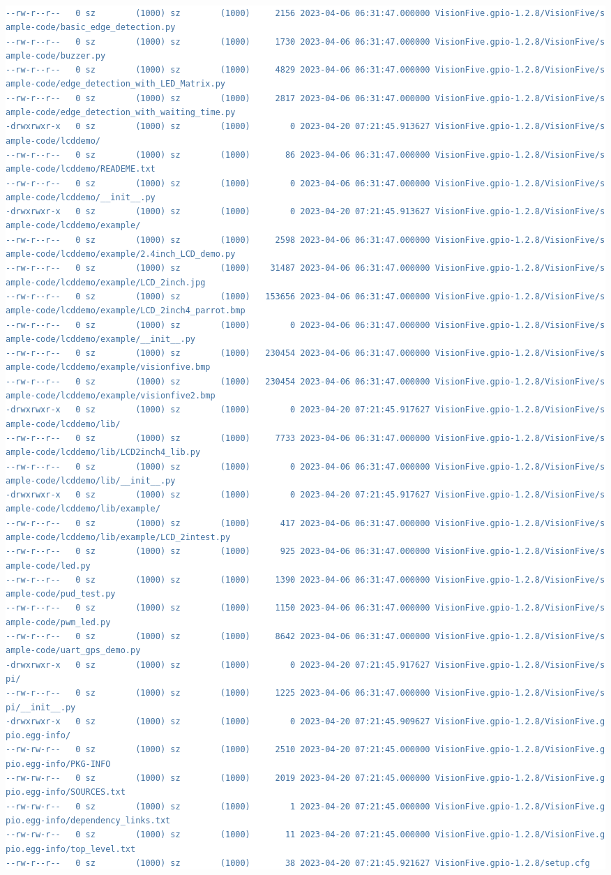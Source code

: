 ```diff
--rw-r--r--   0 sz        (1000) sz        (1000)     2156 2023-04-06 06:31:47.000000 VisionFive.gpio-1.2.8/VisionFive/sample-code/basic_edge_detection.py
--rw-r--r--   0 sz        (1000) sz        (1000)     1730 2023-04-06 06:31:47.000000 VisionFive.gpio-1.2.8/VisionFive/sample-code/buzzer.py
--rw-r--r--   0 sz        (1000) sz        (1000)     4829 2023-04-06 06:31:47.000000 VisionFive.gpio-1.2.8/VisionFive/sample-code/edge_detection_with_LED_Matrix.py
--rw-r--r--   0 sz        (1000) sz        (1000)     2817 2023-04-06 06:31:47.000000 VisionFive.gpio-1.2.8/VisionFive/sample-code/edge_detection_with_waiting_time.py
-drwxrwxr-x   0 sz        (1000) sz        (1000)        0 2023-04-20 07:21:45.913627 VisionFive.gpio-1.2.8/VisionFive/sample-code/lcddemo/
--rw-r--r--   0 sz        (1000) sz        (1000)       86 2023-04-06 06:31:47.000000 VisionFive.gpio-1.2.8/VisionFive/sample-code/lcddemo/READEME.txt
--rw-r--r--   0 sz        (1000) sz        (1000)        0 2023-04-06 06:31:47.000000 VisionFive.gpio-1.2.8/VisionFive/sample-code/lcddemo/__init__.py
-drwxrwxr-x   0 sz        (1000) sz        (1000)        0 2023-04-20 07:21:45.913627 VisionFive.gpio-1.2.8/VisionFive/sample-code/lcddemo/example/
--rw-r--r--   0 sz        (1000) sz        (1000)     2598 2023-04-06 06:31:47.000000 VisionFive.gpio-1.2.8/VisionFive/sample-code/lcddemo/example/2.4inch_LCD_demo.py
--rw-r--r--   0 sz        (1000) sz        (1000)    31487 2023-04-06 06:31:47.000000 VisionFive.gpio-1.2.8/VisionFive/sample-code/lcddemo/example/LCD_2inch.jpg
--rw-r--r--   0 sz        (1000) sz        (1000)   153656 2023-04-06 06:31:47.000000 VisionFive.gpio-1.2.8/VisionFive/sample-code/lcddemo/example/LCD_2inch4_parrot.bmp
--rw-r--r--   0 sz        (1000) sz        (1000)        0 2023-04-06 06:31:47.000000 VisionFive.gpio-1.2.8/VisionFive/sample-code/lcddemo/example/__init__.py
--rw-r--r--   0 sz        (1000) sz        (1000)   230454 2023-04-06 06:31:47.000000 VisionFive.gpio-1.2.8/VisionFive/sample-code/lcddemo/example/visionfive.bmp
--rw-r--r--   0 sz        (1000) sz        (1000)   230454 2023-04-06 06:31:47.000000 VisionFive.gpio-1.2.8/VisionFive/sample-code/lcddemo/example/visionfive2.bmp
-drwxrwxr-x   0 sz        (1000) sz        (1000)        0 2023-04-20 07:21:45.917627 VisionFive.gpio-1.2.8/VisionFive/sample-code/lcddemo/lib/
--rw-r--r--   0 sz        (1000) sz        (1000)     7733 2023-04-06 06:31:47.000000 VisionFive.gpio-1.2.8/VisionFive/sample-code/lcddemo/lib/LCD2inch4_lib.py
--rw-r--r--   0 sz        (1000) sz        (1000)        0 2023-04-06 06:31:47.000000 VisionFive.gpio-1.2.8/VisionFive/sample-code/lcddemo/lib/__init__.py
-drwxrwxr-x   0 sz        (1000) sz        (1000)        0 2023-04-20 07:21:45.917627 VisionFive.gpio-1.2.8/VisionFive/sample-code/lcddemo/lib/example/
--rw-r--r--   0 sz        (1000) sz        (1000)      417 2023-04-06 06:31:47.000000 VisionFive.gpio-1.2.8/VisionFive/sample-code/lcddemo/lib/example/LCD_2intest.py
--rw-r--r--   0 sz        (1000) sz        (1000)      925 2023-04-06 06:31:47.000000 VisionFive.gpio-1.2.8/VisionFive/sample-code/led.py
--rw-r--r--   0 sz        (1000) sz        (1000)     1390 2023-04-06 06:31:47.000000 VisionFive.gpio-1.2.8/VisionFive/sample-code/pud_test.py
--rw-r--r--   0 sz        (1000) sz        (1000)     1150 2023-04-06 06:31:47.000000 VisionFive.gpio-1.2.8/VisionFive/sample-code/pwm_led.py
--rw-r--r--   0 sz        (1000) sz        (1000)     8642 2023-04-06 06:31:47.000000 VisionFive.gpio-1.2.8/VisionFive/sample-code/uart_gps_demo.py
-drwxrwxr-x   0 sz        (1000) sz        (1000)        0 2023-04-20 07:21:45.917627 VisionFive.gpio-1.2.8/VisionFive/spi/
--rw-r--r--   0 sz        (1000) sz        (1000)     1225 2023-04-06 06:31:47.000000 VisionFive.gpio-1.2.8/VisionFive/spi/__init__.py
-drwxrwxr-x   0 sz        (1000) sz        (1000)        0 2023-04-20 07:21:45.909627 VisionFive.gpio-1.2.8/VisionFive.gpio.egg-info/
--rw-rw-r--   0 sz        (1000) sz        (1000)     2510 2023-04-20 07:21:45.000000 VisionFive.gpio-1.2.8/VisionFive.gpio.egg-info/PKG-INFO
--rw-rw-r--   0 sz        (1000) sz        (1000)     2019 2023-04-20 07:21:45.000000 VisionFive.gpio-1.2.8/VisionFive.gpio.egg-info/SOURCES.txt
--rw-rw-r--   0 sz        (1000) sz        (1000)        1 2023-04-20 07:21:45.000000 VisionFive.gpio-1.2.8/VisionFive.gpio.egg-info/dependency_links.txt
--rw-rw-r--   0 sz        (1000) sz        (1000)       11 2023-04-20 07:21:45.000000 VisionFive.gpio-1.2.8/VisionFive.gpio.egg-info/top_level.txt
--rw-r--r--   0 sz        (1000) sz        (1000)       38 2023-04-20 07:21:45.921627 VisionFive.gpio-1.2.8/setup.cfg
```